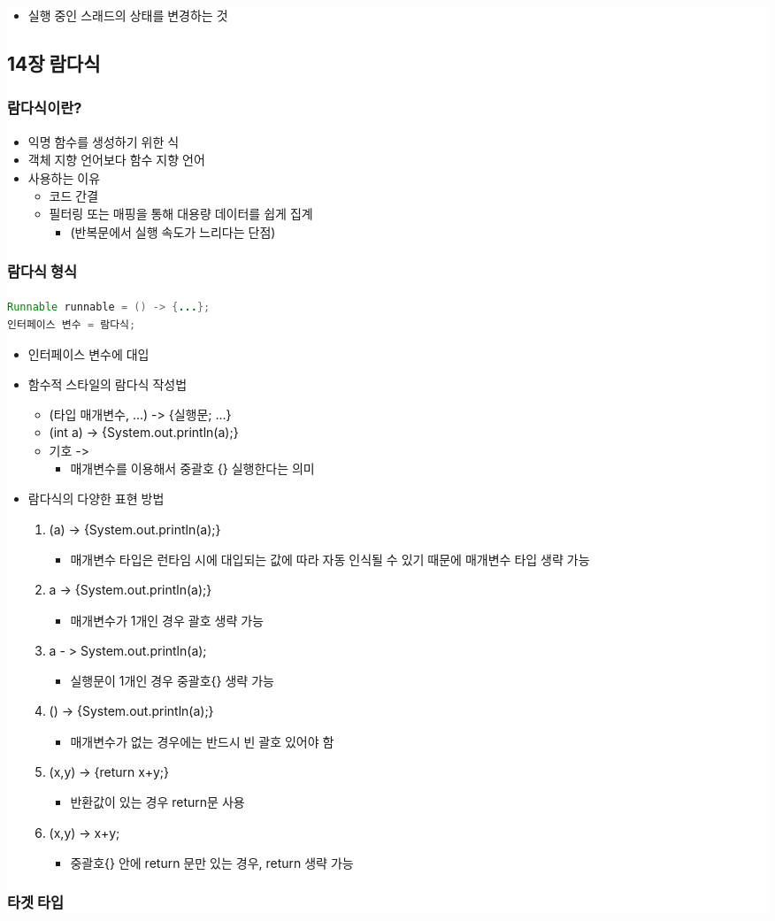  - 실행 중인 스래드의 상태를 변경하는 것



## 14장 람다식



### 람다식이란?

- 익명 함수를 생성하기 위한 식
- 객체 지향 언어보다 함수 지향 언어
- 사용하는 이유
  - 코드 간결
  - 필터링 또는 매핑을 통해 대용량 데이터를 쉽게 집계
    - (반복문에서 실행 속도가 느리다는 단점)




### 람다식 형식

```java
Runnable runnable = () -> {...};
인터페이스 변수 = 람다식;
```

- 인터페이스 변수에 대입

  

- 함수적 스타일의 람다식 작성법

  - (타입 매개변수, ...) -> {실행문; ...}
  - (int a) -> {System.out.println(a);}
  - 기호 ->
    - 매개변수를 이용해서 중괄호 {} 실행한다는 의미

- 람다식의 다양한 표현 방법

  1. (a) -> {System.out.println(a);}
     - 매개변수 타입은 런타임 시에 대입되는 값에 따라 자동 인식될 수 있기 때문에
       매개변수 타입 생략 가능

  2. a -> {System.out.println(a);}
     - 매개변수가 1개인 경우 괄호 생략 가능
  3. a - > System.out.println(a);
     - 실행문이 1개인 경우 중괄호{} 생략 가능

  4. () -> {System.out.println(a);}
     - 매개변수가 없는 경우에는 반드시 빈 괄호 있어야 함

  5. (x,y) -> {return x+y;}
     - 반환값이 있는 경우 return문 사용

  6. (x,y) -> x+y;
     - 중괄호{} 안에 return 문만 있는 경우, return 생략 가능



### 타겟 타입
